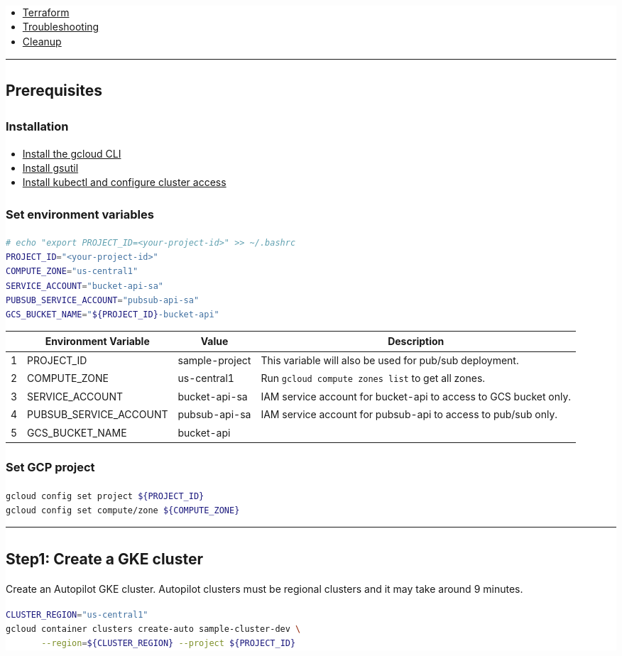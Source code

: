 - [Terraform](#terraform)
- [Troubleshooting](#troubleshooting)
- [Cleanup](#cleanup)

---

## Prerequisites

### Installation

- [Install the gcloud CLI](https://cloud.google.com/sdk/docs/install)
- [Install gsutil](https://cloud.google.com/storage/docs/gsutil_install#install)
- [Install kubectl and configure cluster access](https://cloud.google.com/kubernetes-engine/docs/how-to/cluster-access-for-kubectl)

### Set environment variables

```bash
# echo "export PROJECT_ID=<your-project-id>" >> ~/.bashrc
PROJECT_ID="<your-project-id>"
COMPUTE_ZONE="us-central1"
SERVICE_ACCOUNT="bucket-api-sa"
PUBSUB_SERVICE_ACCOUNT="pubsub-api-sa"
GCS_BUCKET_NAME="${PROJECT_ID}-bucket-api"
```

|   | Environment Variable           | Value             | Description                     |
|---|--------------------------------|-------------------|---------------------------------|
| 1 | PROJECT_ID                     | sample-project    | This variable will also be used for pub/sub deployment.          |
| 2 | COMPUTE_ZONE                   | us-central1       | Run `gcloud compute zones list` to get all zones.                |
| 3 | SERVICE_ACCOUNT                | bucket-api-sa     | IAM service account for bucket-api to access to GCS bucket only. |
| 4 | PUBSUB_SERVICE_ACCOUNT         | pubsub-api-sa     | IAM service account for pubsub-api to access to pub/sub only.    |
| 5 | GCS_BUCKET_NAME                | bucket-api        |           |

### Set GCP project

```bash
gcloud config set project ${PROJECT_ID}
gcloud config set compute/zone ${COMPUTE_ZONE}
```

---

## Step1: Create a GKE cluster

Create an Autopilot GKE cluster. Autopilot clusters must be regional clusters and it may take around 9 minutes.

```bash
CLUSTER_REGION="us-central1" 
gcloud container clusters create-auto sample-cluster-dev \
       --region=${CLUSTER_REGION} --project ${PROJECT_ID}
```
